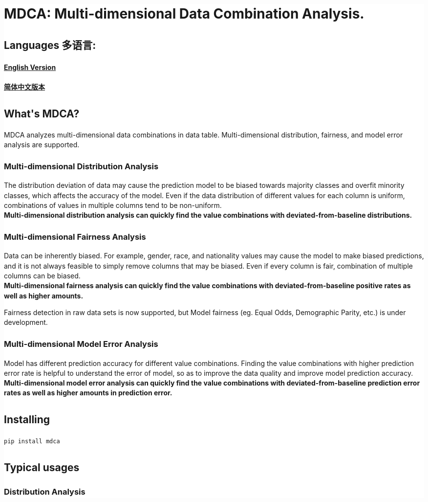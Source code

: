 # MDCA: Multi-dimensional Data Combination Analysis.

## Languages 多语言:
#### [English Version](README.md)  ####
#### [简体中文版本](README_zh.md)  ####

## What's MDCA?

MDCA analyzes multi-dimensional data combinations in data table.
Multi-dimensional distribution, fairness, and model error analysis are supported.

### Multi-dimensional Distribution Analysis

The distribution deviation of data may cause the prediction model to be biased towards majority classes and overfit minority classes, which affects the accuracy of the model.
Even if the data distribution of different values for each column is uniform, combinations of values in multiple columns tend to be non-uniform.  
**Multi-dimensional distribution analysis can quickly find the value combinations with deviated-from-baseline distributions.**

### Multi-dimensional Fairness Analysis

Data can be inherently biased. For example, gender, race, and nationality values may cause the model to make biased predictions,
and it is not always feasible to simply remove columns that may be biased.
Even if every column is fair, combination of multiple columns can be biased.  
**Multi-dimensional fairness analysis can quickly find the value combinations with deviated-from-baseline positive rates as well as higher amounts.**

Fairness detection in raw data sets is now supported, but Model fairness (eg. Equal Odds, Demographic Parity, etc.) is under development.

### Multi-dimensional Model Error Analysis

Model has different prediction accuracy for different value combinations.
Finding the value combinations with higher prediction error rate is helpful to understand the error of model, so as to improve the data quality and improve model prediction accuracy.  
**Multi-dimensional model error analysis can quickly find the value combinations with deviated-from-baseline prediction error rates as well as higher amounts in prediction error.**

## Installing

```bash
pip install mdca
```

## Typical usages

### Distribution Analysis
